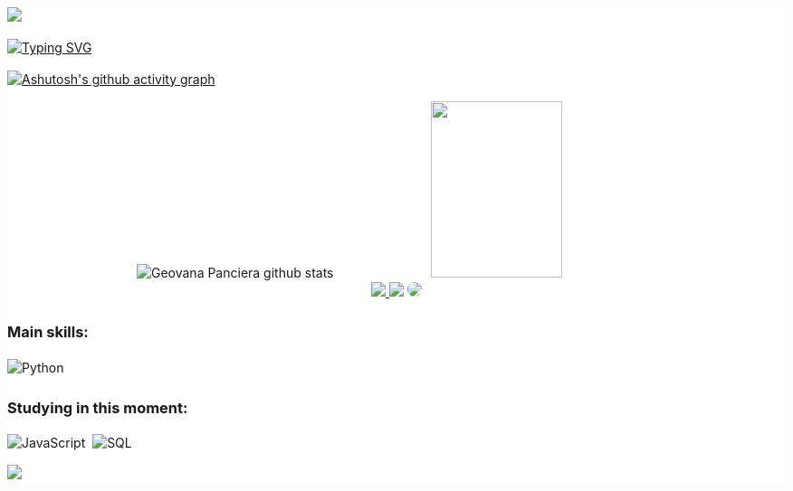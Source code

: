 <img width=100% src="https://capsule-render.vercel.app/api?type=waving&color=A52A2A&height=120&section=header"/>

[![Typing SVG](https://readme-typing-svg.herokuapp.com/?color=A52A2A&size=35&center=true&vCenter=true&width=1000&lines=HELLO,+My+name+is+Geovana+Panciera;I'm+18+years+old;I'm+from+Brazil;Computer+Science+Student;Be+Welcome!+:%29)](https://git.io/typing-svg)


[![Ashutosh's github activity graph](https://github-readme-activity-graph.vercel.app/graph?username=Geovanapncr&bg_color=0d1117&color=FA8072&line=FA8072&point=A52A2A&area=true&hide_border=true)](https://github.com/ashutosh00710/github-readme-activity-graph)



<div align="center">  
  <img width="49%" height="195px" src="https://github-readme-stats.vercel.app/api?username=Geovanapncr&show_icons=true&count_private=true&hide_border=true&title_color=A52A2A&icon_color=A52A2A&text_color=DCDCDC&bg_color=0d1117" alt="Geovana Panciera github stats" /> 
  <img width="41%" height="195px" src="https://github-readme-stats.vercel.app/api/top-langs/?username=Geovanapncr&layout=compact&hide_border=true&title_color=A52A2A&text_color=c9d1d9&bg_color=0d1117" />
</div>



<div align="center"> 
<a href="https://www.instagram.com/http.geo__/" target="_blank"><img src="https://img.shields.io/badge/-Instagram-%23E4405F?style=for-the-badge&logo=instagram&logoColor=white"</a>
<a href = "mailto:geovanapncr@gmail.com"> <img src="https://img.shields.io/badge/-Gmail-%23333?style=for-the-badge&logo=gmail&logoColor=white" target="_blank"></a>
<a href="https://www.linkedin.com/in/geovana-panciera-704691238/?jobid=1234" target="_blank"><img src="https://img.shields.io/badge/-LinkedIn-%230077B5?style=for-the-badge&logo=linkedin&logoColor=white" style="border-radius: 30px" target="_blank"></a> 
 </div>
 
 ### Main skills:
![Python](https://img.shields.io/badge/-Python-0D1117?style=for-the-badge&logo=Python&labelColor=0D1117)&nbsp;



### Studying in this moment:
![JavaScript](https://img.shields.io/badge/-JavaScript-0D1117?style=for-the-badge&logo=javascript&labelColor=0D1117)&nbsp;
![SQL](https://img.shields.io/badge/-SQL-0D1117?style=for-the-badge&logo=SQL&labelColor=0D1117&textColor=0D1117)&nbsp;


<img width=100% src="https://capsule-render.vercel.app/api?type=waving&color=8B0000&height=120&section=footer"/>
